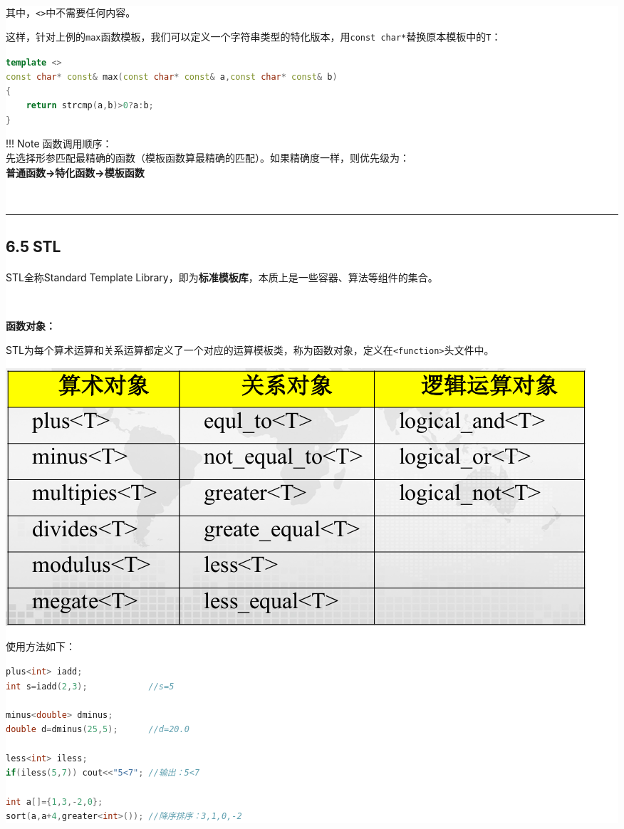 其中，`<>`中不需要任何内容。

这样，针对上例的`max`函数模板，我们可以定义一个字符串类型的特化版本，用`const char*`替换原本模板中的`T`：

```cpp linenums="1"
template <>
const char* const& max(const char* const& a,const char* const& b)
{
    return strcmp(a,b)>0?a:b;
}
```

!!! Note
    函数调用顺序：  
    先选择形参匹配最精确的函数（模板函数算最精确的匹配）。如果精确度一样，则优先级为：  
    **普通函数→特化函数→模板函数**

$~$

***

## 6.5 STL

STL全称Standard Template Library，即为**标准模板库**，本质上是一些容器、算法等组件的集合。

$~$

**函数对象：**

STL为每个算术运算和关系运算都定义了一个对应的运算模板类，称为函数对象，定义在`<function>`头文件中。

![alt text](image/7.2.png)

使用方法如下：

```cpp linenums="1"
plus<int> iadd;
int s=iadd(2,3);            //s=5

minus<double> dminus;
double d=dminus(25,5);      //d=20.0

less<int> iless;
if(iless(5,7)) cout<<"5<7"; //输出：5<7

int a[]={1,3,-2,0};
sort(a,a+4,greater<int>()); //降序排序：3,1,0,-2
```
